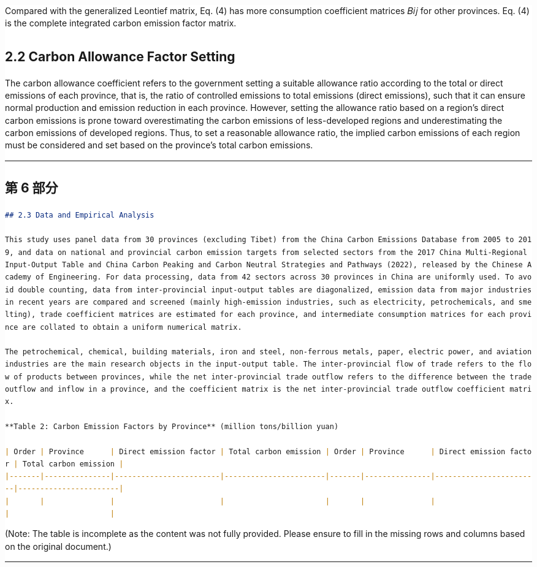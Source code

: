 Compared with the generalized Leontief matrix, Eq. (4) has more consumption coefficient matrices 𝐵𝑖𝑗 for other provinces. Eq. (4) is the complete integrated carbon emission factor matrix.

## 2.2 Carbon Allowance Factor Setting

The carbon allowance coefficient refers to the government setting a suitable allowance ratio according to the total or direct emissions of each province, that is, the ratio of controlled emissions to total emissions (direct emissions), such that it can ensure normal production and emission reduction in each province. However, setting the allowance ratio based on a region’s direct carbon emissions is prone toward overestimating the carbon emissions of less-developed regions and underestimating the carbon emissions of developed regions. Thus, to set a reasonable allowance ratio, the implied carbon emissions of each region must be considered and set based on the province’s total carbon emissions.

---

## 第 6 部分

```markdown
## 2.3 Data and Empirical Analysis

This study uses panel data from 30 provinces (excluding Tibet) from the China Carbon Emissions Database from 2005 to 2019, and data on national and provincial carbon emission targets from selected sectors from the 2017 China Multi-Regional Input-Output Table and China Carbon Peaking and Carbon Neutral Strategies and Pathways (2022), released by the Chinese Academy of Engineering. For data processing, data from 42 sectors across 30 provinces in China are uniformly used. To avoid double counting, data from inter-provincial input-output tables are diagonalized, emission data from major industries in recent years are compared and screened (mainly high-emission industries, such as electricity, petrochemicals, and smelting), trade coefficient matrices are estimated for each province, and intermediate consumption matrices for each province are collated to obtain a uniform numerical matrix.

The petrochemical, chemical, building materials, iron and steel, non-ferrous metals, paper, electric power, and aviation industries are the main research objects in the input-output table. The inter-provincial flow of trade refers to the flow of products between provinces, while the net inter-provincial trade outflow refers to the difference between the trade outflow and inflow in a province, and the coefficient matrix is the net inter-provincial trade outflow coefficient matrix.

**Table 2: Carbon Emission Factors by Province** (million tons/billion yuan)

| Order | Province      | Direct emission factor | Total carbon emission | Order | Province      | Direct emission factor | Total carbon emission |
|-------|---------------|------------------------|-----------------------|-------|---------------|------------------------|-----------------------|
|       |               |                        |                       |       |               |                        |                       |
```

(Note: The table is incomplete as the content was not fully provided. Please ensure to fill in the missing rows and columns based on the original document.)

---
